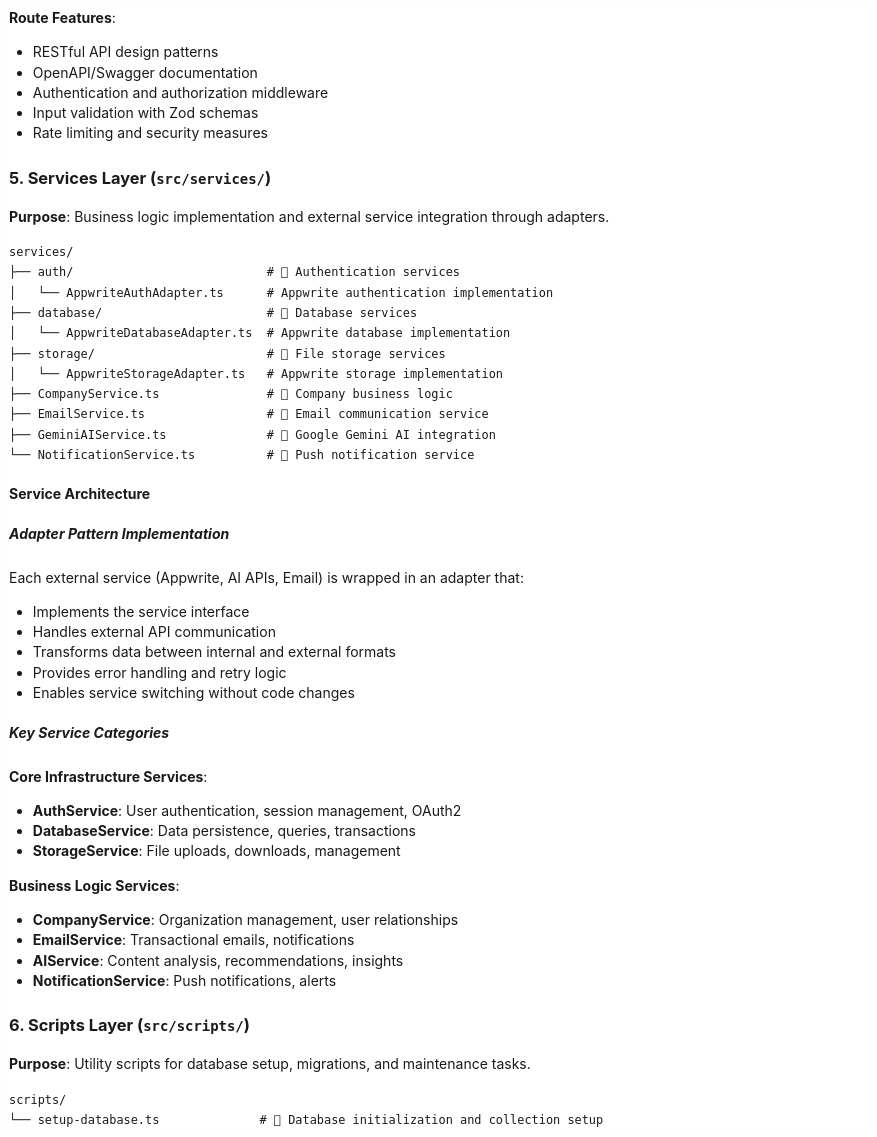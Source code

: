 **Route Features**:
- RESTful API design patterns
- OpenAPI/Swagger documentation
- Authentication and authorization middleware
- Input validation with Zod schemas
- Rate limiting and security measures

### 5. Services Layer (`src/services/`)

**Purpose**: Business logic implementation and external service integration through adapters.

```
services/
├── auth/                           # 🔐 Authentication services
│   └── AppwriteAuthAdapter.ts      # Appwrite authentication implementation
├── database/                       # 💾 Database services
│   └── AppwriteDatabaseAdapter.ts  # Appwrite database implementation
├── storage/                        # 📁 File storage services
│   └── AppwriteStorageAdapter.ts   # Appwrite storage implementation
├── CompanyService.ts               # 🏢 Company business logic
├── EmailService.ts                 # 📧 Email communication service
├── GeminiAIService.ts              # 🤖 Google Gemini AI integration
└── NotificationService.ts          # 🔔 Push notification service
```

#### Service Architecture

##### Adapter Pattern Implementation
Each external service (Appwrite, AI APIs, Email) is wrapped in an adapter that:
- Implements the service interface
- Handles external API communication
- Transforms data between internal and external formats
- Provides error handling and retry logic
- Enables service switching without code changes

##### Key Service Categories

**Core Infrastructure Services**:
- **AuthService**: User authentication, session management, OAuth2
- **DatabaseService**: Data persistence, queries, transactions
- **StorageService**: File uploads, downloads, management

**Business Logic Services**:
- **CompanyService**: Organization management, user relationships
- **EmailService**: Transactional emails, notifications
- **AIService**: Content analysis, recommendations, insights
- **NotificationService**: Push notifications, alerts

### 6. Scripts Layer (`src/scripts/`)

**Purpose**: Utility scripts for database setup, migrations, and maintenance tasks.

```
scripts/
└── setup-database.ts              # 🔧 Database initialization and collection setup
```

